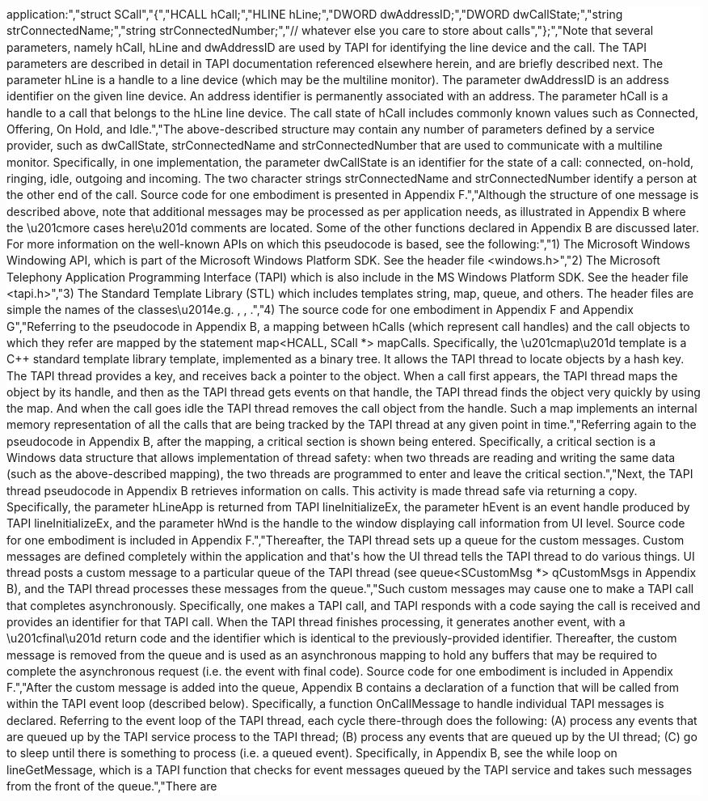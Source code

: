 application:","struct SCall","{","HCALL hCall;","HLINE hLine;","DWORD dwAddressID;","DWORD dwCallState;","string strConnectedName;","string strConnectedNumber;","\/\/ whatever else you care to store about calls","};","Note that several parameters, namely hCall, hLine and dwAddressID are used by TAPI for identifying the line device and the call. The TAPI parameters are described in detail in TAPI documentation referenced elsewhere herein, and are briefly described next. The parameter hLine is a handle to a line device (which may be the multiline monitor). The parameter dwAddressID is an address identifier on the given line device. An address identifier is permanently associated with an address. The parameter hCall is a handle to a call that belongs to the hLine line device. The call state of hCall includes commonly known values such as Connected, Offering, On Hold, and Idle.","The above-described structure may contain any number of parameters defined by a service provider, such as dwCallState, strConnectedName and strConnectedNumber that are used to communicate with a multiline monitor. Specifically, in one implementation, the parameter dwCallState is an identifier for the state of a call: connected, on-hold, ringing, idle, outgoing and incoming. The two character strings strConnectedName and strConnectedNumber identify a person at the other end of the call. Source code for one embodiment is presented in Appendix F.","Although the structure of one message is described above, note that additional messages may be processed as per application needs, as illustrated in Appendix B where the \u201cmore cases here\u201d comments are located. Some of the other functions declared in Appendix B are discussed later. For more information on the well-known APIs on which this pseudocode is based, see the following:","1) The Microsoft Windows Windowing API, which is part of the Microsoft Windows Platform SDK. See the header file <windows.h>","2) The Microsoft Telephony Application Programming Interface (TAPI) which is also include in the MS Windows Platform SDK. See the header file <tapi.h>","3) The Standard Template Library (STL) which includes templates string, map, queue, and others. The header files are simple the names of the classes\u2014e.g. <string>, <map>, <queue>.","4) The source code for one embodiment in Appendix F and Appendix G","Referring to the pseudocode in Appendix B, a mapping between hCalls (which represent call handles) and the call objects to which they refer are mapped by the statement map<HCALL, SCall *> mapCalls. Specifically, the \u201cmap\u201d template is a C++ standard template library template, implemented as a binary tree. It allows the TAPI thread to locate objects by a hash key. The TAPI thread provides a key, and receives back a pointer to the object. When a call first appears, the TAPI thread maps the object by its handle, and then as the TAPI thread gets events on that handle, the TAPI thread finds the object very quickly by using the map. And when the call goes idle the TAPI thread removes the call object from the handle. Such a map implements an internal memory representation of all the calls that are being tracked by the TAPI thread at any given point in time.","Referring again to the pseudocode in Appendix B, after the mapping, a critical section is shown being entered. Specifically, a critical section is a Windows data structure that allows implementation of thread safety: when two threads are reading and writing the same data (such as the above-described mapping), the two threads are programmed to enter and leave the critical section.","Next, the TAPI thread pseudocode in Appendix B retrieves information on calls. This activity is made thread safe via returning a copy. Specifically, the parameter hLineApp is returned from TAPI lineInitializeEx, the parameter hEvent is an event handle produced by TAPI lineInitializeEx, and the parameter hWnd is the handle to the window displaying call information from UI level. Source code for one embodiment is included in Appendix F.","Thereafter, the TAPI thread sets up a queue for the custom messages. Custom messages are defined completely within the application and that's how the UI thread tells the TAPI thread to do various things. UI thread posts a custom message to a particular queue of the TAPI thread (see queue<SCustomMsg *> qCustomMsgs in Appendix B), and the TAPI thread processes these messages from the queue.","Such custom messages may cause one to make a TAPI call that completes asynchronously. Specifically, one makes a TAPI call, and TAPI responds with a code saying the call is received and provides an identifier for that TAPI call. When the TAPI thread finishes processing, it generates another event, with a \u201cfinal\u201d return code and the identifier which is identical to the previously-provided identifier. Thereafter, the custom message is removed from the queue and is used as an asynchronous mapping to hold any buffers that may be required to complete the asynchronous request (i.e. the event with final code). Source code for one embodiment is included in Appendix F.","After the custom message is added into the queue, Appendix B contains a declaration of a function that will be called from within the TAPI event loop (described below). Specifically, a function OnCallMessage to handle individual TAPI messages is declared. Referring to the event loop of the TAPI thread, each cycle there-through does the following: (A) process any events that are queued up by the TAPI service process to the TAPI thread; (B) process any events that are queued up by the UI thread; (C) go to sleep until there is something to process (i.e. a queued event). Specifically, in Appendix B, see the while loop on lineGetMessage, which is a TAPI function that checks for event messages queued by the TAPI service and takes such messages from the front of the queue.","There are